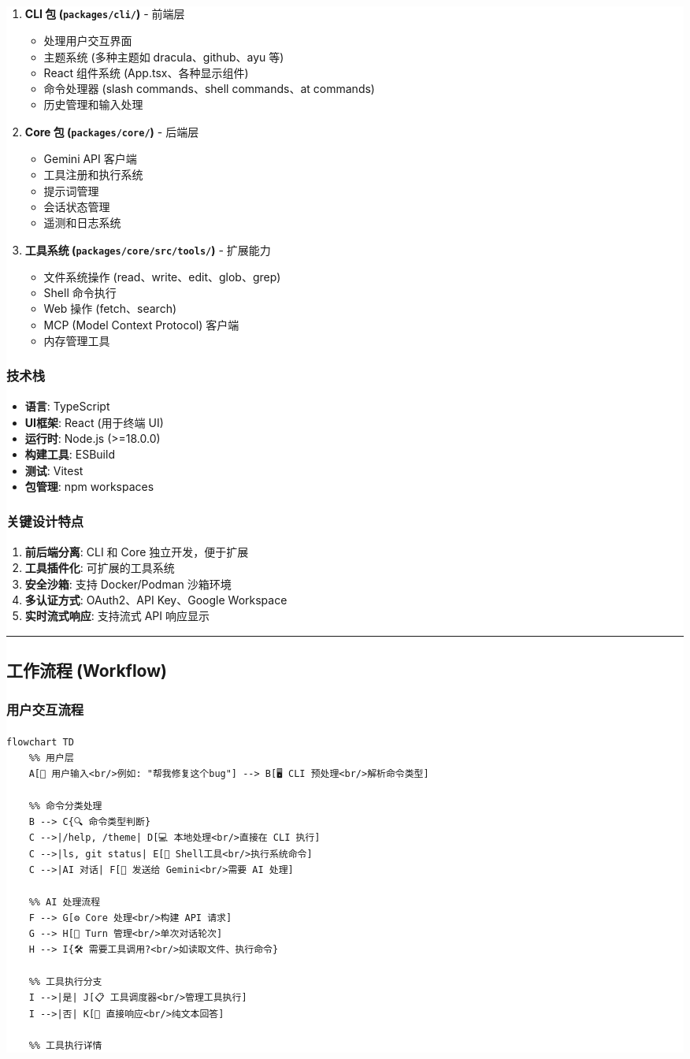 1. **CLI 包 (`packages/cli/`)** - 前端层
   - 处理用户交互界面
   - 主题系统 (多种主题如 dracula、github、ayu 等)
   - React 组件系统 (App.tsx、各种显示组件)
   - 命令处理器 (slash commands、shell commands、at commands)
   - 历史管理和输入处理

2. **Core 包 (`packages/core/`)** - 后端层
   - Gemini API 客户端
   - 工具注册和执行系统
   - 提示词管理
   - 会话状态管理
   - 遥测和日志系统

3. **工具系统 (`packages/core/src/tools/`)** - 扩展能力
   - 文件系统操作 (read、write、edit、glob、grep)
   - Shell 命令执行
   - Web 操作 (fetch、search)
   - MCP (Model Context Protocol) 客户端
   - 内存管理工具

### 技术栈

- **语言**: TypeScript
- **UI框架**: React (用于终端 UI)
- **运行时**: Node.js (>=18.0.0)
- **构建工具**: ESBuild
- **测试**: Vitest
- **包管理**: npm workspaces

### 关键设计特点

1. **前后端分离**: CLI 和 Core 独立开发，便于扩展
2. **工具插件化**: 可扩展的工具系统
3. **安全沙箱**: 支持 Docker/Podman 沙箱环境
4. **多认证方式**: OAuth2、API Key、Google Workspace
5. **实时流式响应**: 支持流式 API 响应显示

---

## 工作流程 (Workflow)

### 用户交互流程

```mermaid
flowchart TD
    %% 用户层
    A[👤 用户输入<br/>例如: "帮我修复这个bug"] --> B[🖥️ CLI 预处理<br/>解析命令类型]
    
    %% 命令分类处理
    B --> C{🔍 命令类型判断}
    C -->|/help, /theme| D[💻 本地处理<br/>直接在 CLI 执行]
    C -->|ls, git status| E[🐚 Shell工具<br/>执行系统命令]
    C -->|AI 对话| F[🤖 发送给 Gemini<br/>需要 AI 处理]
    
    %% AI 处理流程
    F --> G[⚙️ Core 处理<br/>构建 API 请求]
    G --> H[🔄 Turn 管理<br/>单次对话轮次]
    H --> I{🛠️ 需要工具调用?<br/>如读取文件、执行命令}
    
    %% 工具执行分支
    I -->|是| J[📋 工具调度器<br/>管理工具执行]
    I -->|否| K[💬 直接响应<br/>纯文本回答]
    
    %% 工具执行详情
```